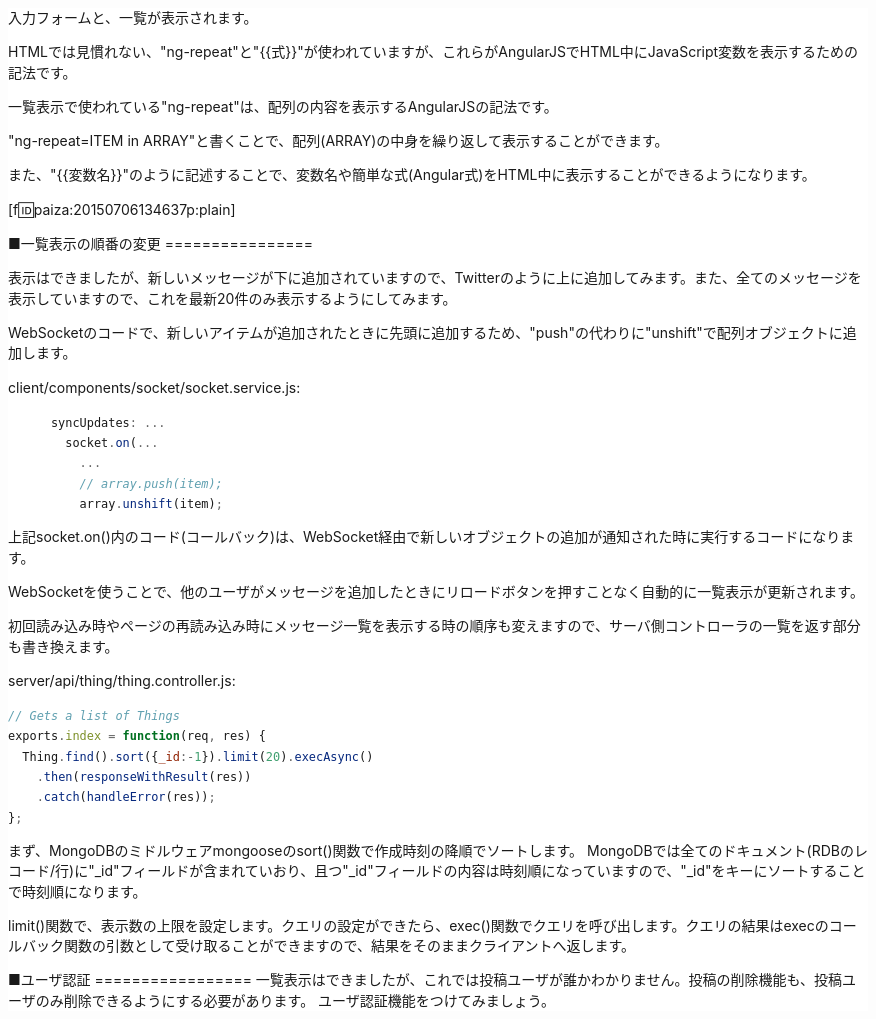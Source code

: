 入力フォームと、一覧が表示されます。

HTMLでは見慣れない、"ng-repeat"と"{{式}}"が使われていますが、これらがAngularJSでHTML中にJavaScript変数を表示するための記法です。

一覧表示で使われている"ng-repeat"は、配列の内容を表示するAngularJSの記法です。

"ng-repeat=ITEM in ARRAY"と書くことで、配列(ARRAY)の中身を繰り返して表示することができます。

また、"{{変数名}}"のように記述することで、変数名や簡単な式(Angular式)をHTML中に表示することができるようになります。

[f:id:paiza:20150706134637p:plain]


<div id="change_order"></div>
■一覧表示の順番の変更
================

表示はできましたが、新しいメッセージが下に追加されていますので、Twitterのように上に追加してみます。また、全てのメッセージを表示していますので、これを最新20件のみ表示するようにしてみます。

WebSocketのコードで、新しいアイテムが追加されたときに先頭に追加するため、"push"の代わりに"unshift"で配列オブジェクトに追加します。

client/components/socket/socket.service.js:

```javascript
      syncUpdates: ...
        socket.on(...
          ...
          // array.push(item);
          array.unshift(item);
```

上記socket.on()内のコード(コールバック)は、WebSocket経由で新しいオブジェクトの追加が通知された時に実行するコードになります。

WebSocketを使うことで、他のユーザがメッセージを追加したときにリロードボタンを押すことなく自動的に一覧表示が更新されます。


初回読み込み時やページの再読み込み時にメッセージ一覧を表示する時の順序も変えますので、サーバ側コントローラの一覧を返す部分も書き換えます。

server/api/thing/thing.controller.js:

```javascript
// Gets a list of Things
exports.index = function(req, res) {
  Thing.find().sort({_id:-1}).limit(20).execAsync()
    .then(responseWithResult(res))
    .catch(handleError(res));
};
```

まず、MongoDBのミドルウェアmongooseのsort()関数で作成時刻の降順でソートします。
MongoDBでは全てのドキュメント(RDBのレコード/行)に"_id"フィールドが含まれていおり、且つ"_id"フィールドの内容は時刻順になっていますので、"_id"をキーにソートすることで時刻順になります。

limit()関数で、表示数の上限を設定します。クエリの設定ができたら、exec()関数でクエリを呼び出します。クエリの結果はexecのコールバック関数の引数として受け取ることができますので、結果をそのままクライアントへ返します。


<div id="user_authentication"></div>
■ユーザ認証
=================
一覧表示はできましたが、これでは投稿ユーザが誰かわかりません。投稿の削除機能も、投稿ユーザのみ削除できるようにする必要があります。
ユーザ認証機能をつけてみましょう。
